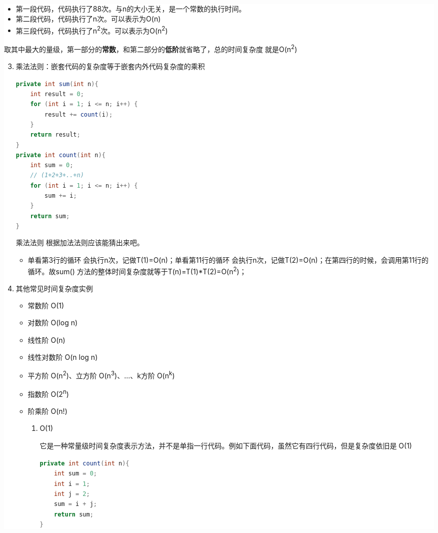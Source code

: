    - 第一段代码，代码执行了88次。与n的大小无关，是一个常数的执行时间。
   - 第二段代码，代码执行了n次。可以表示为O(n)
   - 第三段代码，代码执行了n<sup>2</sup>次。可以表示为O(n<sup>2</sup>)

   取其中最大的量级，第一部分的**常数**，和第二部分的**低阶**就省略了，总的时间复杂度 就是O(n<sup>2</sup>)

3. 乘法法则：嵌套代码的复杂度等于嵌套内外代码复杂度的乘积

   ```java
   private int sum(int n){
       int result = 0;
       for (int i = 1; i <= n; i++) {
           result += count(i);
       }
       return result;
   }
   private int count(int n){
       int sum = 0;
       // (1+2+3+..+n)
       for (int i = 1; i <= n; i++) {
           sum += i;
       }
       return sum;
   }
   ```

   乘法法则 根据加法法则应该能猜出来吧。

   - 单看第3行的循环 会执行n次，记做T(1)=O(n)；单看第11行的循环 会执行n次，记做T(2)=O(n)；在第四行的时候，会调用第11行的循环。故sum() 方法的整体时间复杂度就等于T(n)=T(1)*T(2)=O(n<sup>2</sup>)；

4. 其他常见时间复杂度实例

   - 常数阶 O(1)

   - 对数阶 O(log n)

   - 线性阶 O(n)

   - 线性对数阶 O(n log n)

   - 平方阶 O(n<sup>2</sup>)、立方阶 O(n<sup>3</sup>)、...、k方阶 O(n<sup>k</sup>)

   - 指数阶 O(2<sup>n</sup>)

   - 阶乘阶 O(n!)

     1. O(1)

        它是一种常量级时间复杂度表示方法，并不是单指一行代码。例如下面代码，虽然它有四行代码，但是复杂度依旧是 O(1)

        ```java
        private int count(int n){
            int sum = 0;
            int i = 1;
            int j = 2;
            sum = i + j;
            return sum;
        }
        ```
